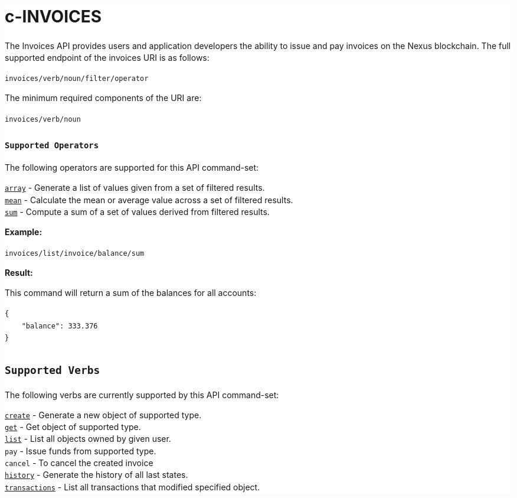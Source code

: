 # c-INVOICES

The Invoices API provides users and application developers the ability to issue and pay invoices on the Nexus blockchain. The full supported endpoint of the invoices URI is as follows:

```
invoices/verb/noun/filter/operator
```

The minimum required components of the URI are:

```
invoices/verb/noun
```

### `Supported Operators`

The following operators are supported for this API command-set:

[`array`](https://github.com/Nexusoft/LLL-TAO/blob/merging-sessions/docs/API/COMMANDS/FINANCE.MD#array) - Generate a list of values given from a set of filtered results.\
[`mean`](https://github.com/Nexusoft/LLL-TAO/blob/merging-sessions/docs/API/COMMANDS/FINANCE.MD#mean) - Calculate the mean or average value across a set of filtered results.\
[`sum`](https://github.com/Nexusoft/LLL-TAO/blob/merging-sessions/docs/API/COMMANDS/FINANCE.MD#sum) - Compute a sum of a set of values derived from filtered results.

**Example:**

```
invoices/list/invoice/balance/sum
```

**Result:**

This command will return a sum of the balances for all accounts:

```
{
    "balance": 333.376
}
```

## `Supported Verbs`

The following verbs are currently supported by this API command-set:

[`create`](https://github.com/Nexusoft/LLL-TAO/blob/merging-sessions/docs/API/COMMANDS/FINANCE.MD#create) - Generate a new object of supported type.\
[`get`](https://github.com/Nexusoft/LLL-TAO/blob/merging-sessions/docs/API/COMMANDS/FINANCE.MD#get) - Get object of supported type.\
[`list`](https://github.com/Nexusoft/LLL-TAO/blob/merging-sessions/docs/API/COMMANDS/FINANCE.MD#list) - List all objects owned by given user.\
`pay` - Issue funds from supported type.\
`cancel` - To cancel the created invoice\
[`history`](https://github.com/Nexusoft/LLL-TAO/blob/merging-sessions/docs/API/COMMANDS/FINANCE.MD#history) - Generate the history of all last states.\
[`transactions`](../../../getting-started/tritium++-api/broken-reference/) - List all transactions that modified specified object.
